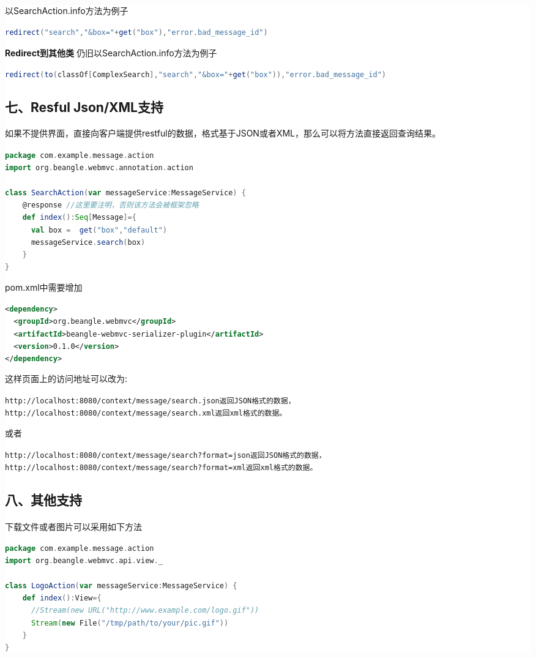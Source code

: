 以SearchAction.info方法为例子
```scala
redirect("search","&box="+get("box"),"error.bad_message_id")
```
**Redirect到其他类**
仍旧以SearchAction.info方法为例子
```scala
redirect(to(classOf[ComplexSearch],"search","&box="+get("box")),"error.bad_message_id")
```

## 七、Resful Json/XML支持

如果不提供界面，直接向客户端提供restful的数据，格式基于JSON或者XML，那么可以将方法直接返回查询结果。

```scala
package com.example.message.action
import org.beangle.webmvc.annotation.action

class SearchAction(var messageService:MessageService) {
    @response //这里要注明，否则该方法会被框架忽略
    def index():Seq[Message]={
      val box =  get("box","default")
      messageService.search(box)
    }
}
```

pom.xml中需要增加
```xml
<dependency>
  <groupId>org.beangle.webmvc</groupId>
  <artifactId>beangle-webmvc-serializer-plugin</artifactId>
  <version>0.1.0</version>
</dependency>
```
这样页面上的访问地址可以改为:

    http://localhost:8080/context/message/search.json返回JSON格式的数据，
    http://localhost:8080/context/message/search.xml返回xml格式的数据。

或者

    http://localhost:8080/context/message/search?format=json返回JSON格式的数据，
    http://localhost:8080/context/message/search?format=xml返回xml格式的数据。

## 八、其他支持

下载文件或者图片可以采用如下方法

```scala
package com.example.message.action
import org.beangle.webmvc.api.view._

class LogoAction(var messageService:MessageService) {
    def index():View={
      //Stream(new URL("http://www.example.com/logo.gif"))
      Stream(new File("/tmp/path/to/your/pic.gif"))
    }
}
```
